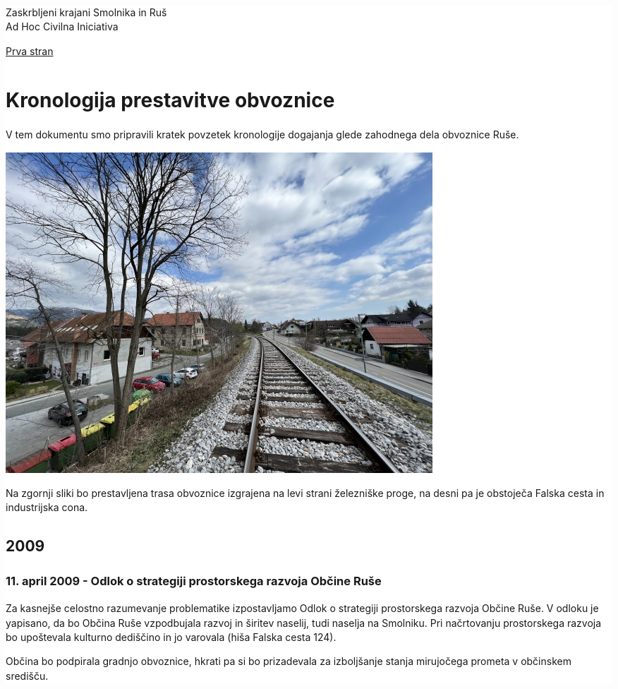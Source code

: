
Zaskrbljeni krajani Smolnika in Ruš
<br/>
Ad Hoc Civilna Iniciativa 

[Prva stran](index.md)

# Kronologija prestavitve obvoznice

V tem dokumentu smo pripravili kratek povzetek kronologije dogajanja glede 
zahodnega dela obvoznice Ruše. 

![ProhaVzhod](./pic/2022-04-04-ProgaVzhod-Light.jpg)

Na zgornji sliki bo prestavljena trasa obvoznice izgrajena na levi strani 
železniške proge, na desni pa je obstoječa Falska cesta in industrijska cona.

## 2009

### 11. april 2009 - Odlok o strategiji prostorskega razvoja Občine Ruše

Za kasnejše celostno razumevanje problematike izpostavljamo Odlok o strategiji
prostorskega razvoja Občine Ruše. V odloku je yapisano, da bo Občina Ruše 
vzpodbujala razvoj in širitev naselij, tudi naselja na Smolniku. Pri 
načrtovanju prostorskega razvoja bo upoštevala kulturno dediščino in jo 
varovala (hiša Falska cesta 124).

Občina bo podpirala gradnjo obvoznice, hkrati pa si bo prizadevala za izboljšanje 
stanja mirujočega prometa v občinskem središču.
